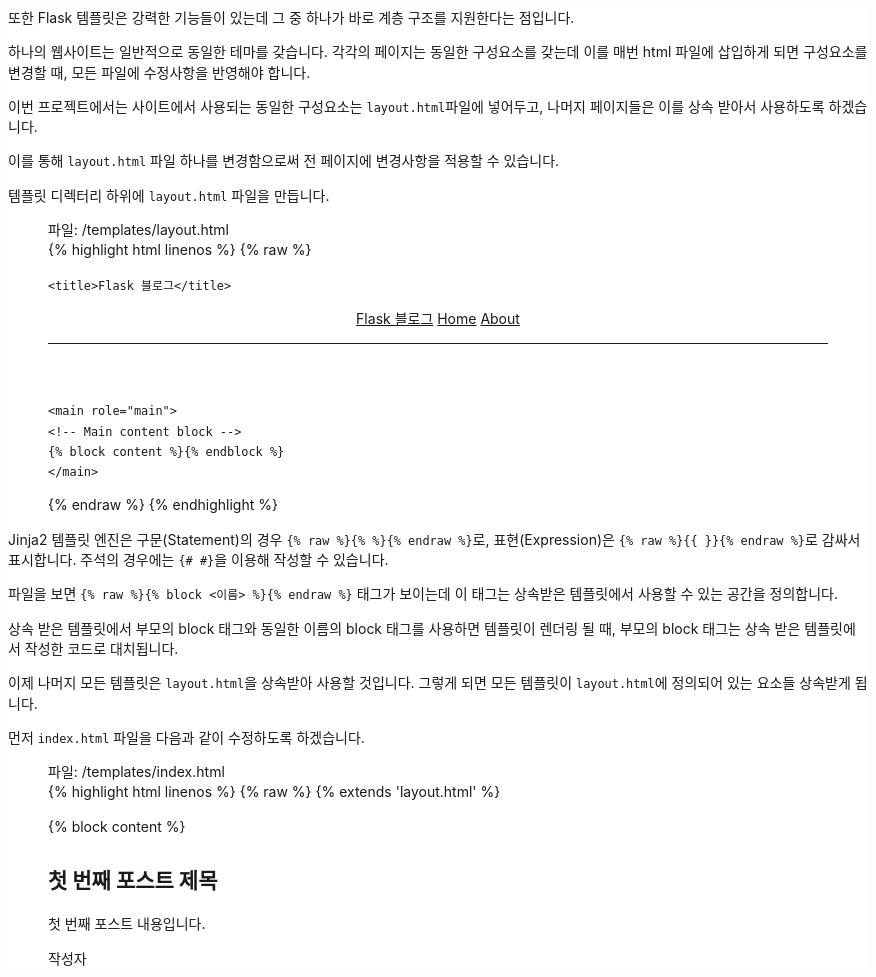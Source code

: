 또한 Flask 템플릿은 강력한 기능들이 있는데 그 중 하나가 바로 계층 구조를 지원한다는 점입니다.

하나의 웹사이트는 일반적으로 동일한 테마를 갖습니다. 각각의 페이지는 동일한 구성요소를 갖는데 이를 매번 html 파일에 삽입하게 되면 구성요소를 변경할 때, 모든 파일에 수정사항을 반영해야 합니다.

이번 프로젝트에서는 사이트에서 사용되는 동일한 구성요소는 `layout.html`파일에 넣어두고, 나머지 페이지들은 이를 상속 받아서 사용하도록 하겠습니다.

이를 통해 `layout.html` 파일 하나를 변경함으로써 전 페이지에 변경사항을 적용할 수 있습니다.

템플릿 디렉터리 하위에 `layout.html` 파일을 만듭니다.

<figure>
  <figcaption>파일: /templates/layout.html</figcaption>
{% highlight html linenos %}
{% raw %}
<!DOCTYPE HTML>
<html lang="kr">
  <head>
    <meta charset="utf-8">

    <title>Flask 블로그</title>
  </head>

  <body>
    <header>
      <nav>
        <a href="/">Flask 블로그</a>
        <a href="/">Home</a>
        <a href="/about">About</a>
      </nav>
      <hr>
    </header>

    <main role="main">
    <!-- Main content block -->
    {% block content %}{% endblock %}
    </main>
  </body>
</html>
{% endraw %}
{% endhighlight %}
</figure>

Jinja2 템플릿 엔진은 구문(Statement)의 경우 `{% raw %}{% %}{% endraw %}`로, 표현(Expression)은 `{% raw %}{{ }}{% endraw %}`로 감싸서 표시합니다. 주석의 경우에는 `{# #}`을 이용해 작성할 수 있습니다.

파일을 보면 `{% raw %}{% block <이름> %}{% endraw %}` 태그가 보이는데 이 태그는 상속받은 템플릿에서 사용할 수 있는 공간을 정의합니다.

상속 받은 템플릿에서 부모의 block 태그와 동일한 이름의 block 태그를 사용하면 템플릿이 렌더링 될 때, 부모의 block 태그는 상속 받은 템플릿에서 작성한 코드로 대치됩니다.

이제 나머지 모든 템플릿은 `layout.html`을 상속받아 사용할 것입니다.
그렇게 되면 모든 템플릿이 `layout.html`에 정의되어 있는 요소들 상속받게 됩니다.

먼저 `index.html` 파일을 다음과 같이 수정하도록 하겠습니다.

<figure>
  <figcaption>파일: /templates/index.html</figcaption>
{% highlight html linenos %}
{% raw %}
{% extends 'layout.html' %}

{% block content %}
<div>
  <div>
    <article>
      <h1>첫 번째 포스트 제목</h1>
      <p>첫 번째 포스트 내용입니다.</p>
      <div>
        <p>작성자</p>